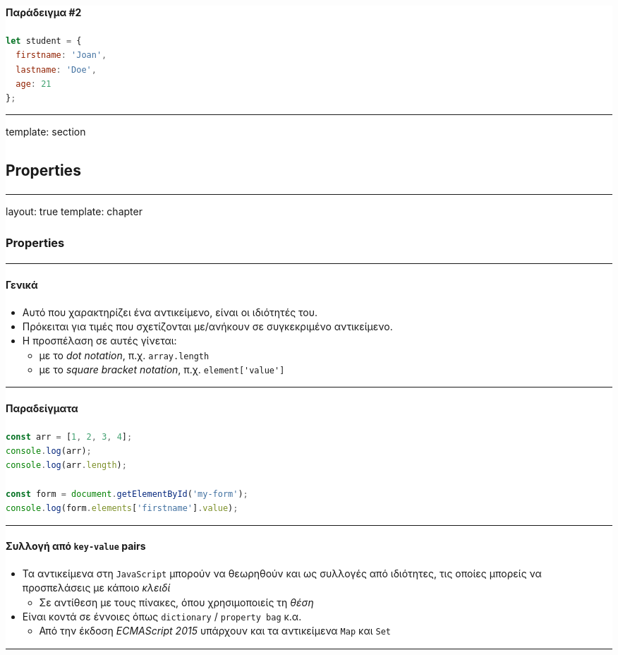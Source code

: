 
#### Παράδειγμα #2

```js
let student = {
  firstname: 'Joan',
  lastname: 'Doe',
  age: 21
};

```

---
template: section

## Properties

---
layout: true
template: chapter

### Properties

---

#### Γενικά

- Αυτό που χαρακτηρίζει ένα αντικείμενο, είναι οι ιδιότητές του.
- Πρόκειται για τιμές που σχετίζονται με/ανήκουν σε συγκεκριμένο αντικείμενο.
- Η προσπέλαση σε αυτές γίνεται:
  - με το _dot notation_, π.χ. `array.length`
  - με το _square bracket notation_, π.χ. `element['value']`

---

#### Παραδείγματα

```js
const arr = [1, 2, 3, 4];
console.log(arr);
console.log(arr.length);

const form = document.getElementById('my-form');
console.log(form.elements['firstname'].value);

```

---

#### Συλλογή από `key-value` pairs

- Τα αντικείμενα στη `JavaScript` μπορούν να θεωρηθούν και ως συλλογές από ιδιότητες, τις οποίες μπορείς να προσπελάσεις με κάποιο _κλειδί_
  - Σε αντίθεση με τους πίνακες, όπου χρησιμοποιείς τη _θέση_
- Είναι κοντά σε έννοιες όπως `dictionary` / `property bag` κ.α.
  - Από την έκδοση _ECMAScript 2015_ υπάρχουν και τα αντικείμενα `Map`&nbsp;και&nbsp;`Set`

---